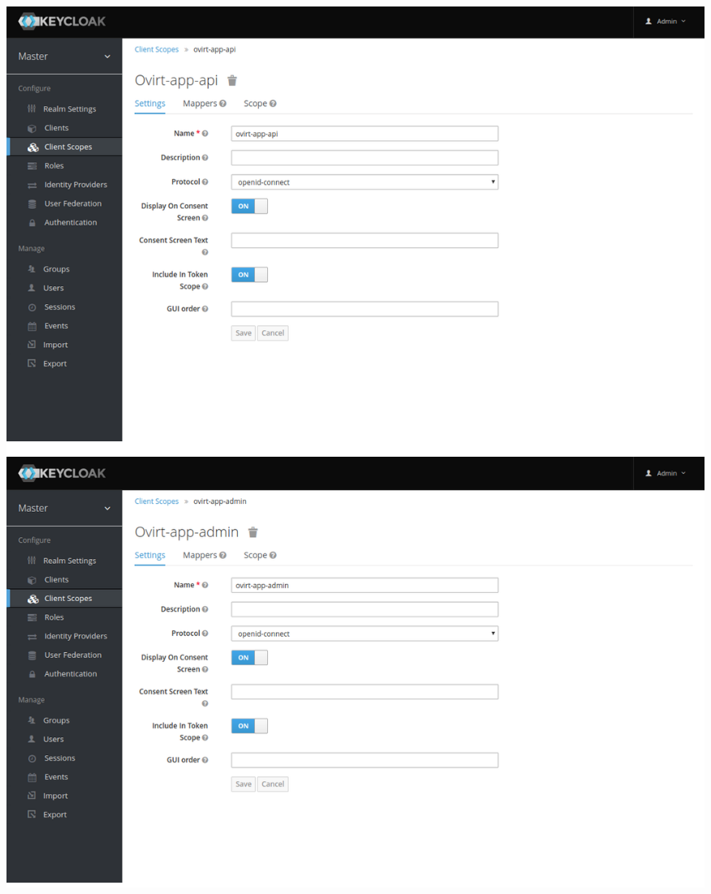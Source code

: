 ![](../images/blog/2019-01-22/scope_ovirt_app_api.png)

![](../images/blog/2019-01-22/scope_ovirt_app_admin.png)

